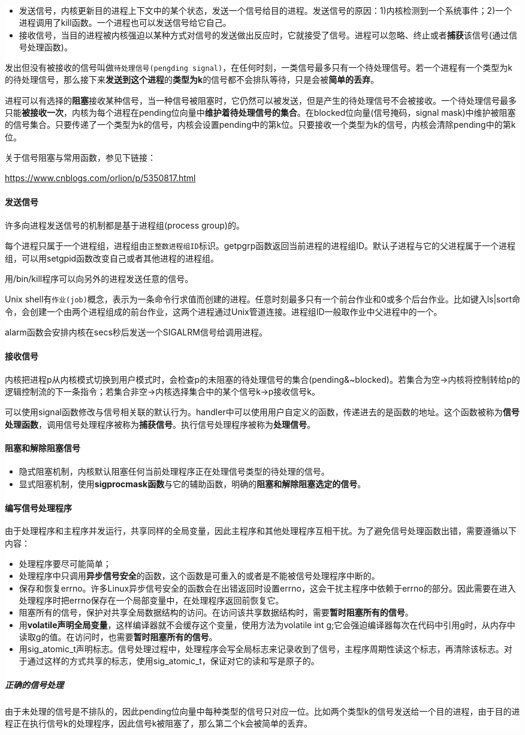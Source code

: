 - 发送信号，内核更新目的进程上下文中的某个状态，发送一个信号给目的进程。发送信号的原因：1)内核检测到一个系统事件；2)一个进程调用了kill函数。一个进程也可以发送信号给它自己。
- 接收信号，当目的进程被内核强迫以某种方式对信号的发送做出反应时，它就接受了信号。进程可以忽略、终止或者**捕获**该信号(通过信号处理函数)。

发出但没有被接收的信号叫做`待处理信号(pengding signal)`，在任何时刻，一类信号最多只有一个待处理信号。若一个进程有一个类型为k的待处理信号，那么接下来**发送到这个进程**的**类型为k**的信号都不会排队等待，只是会被**简单的丢弃**。

进程可以有选择的**阻塞**接收某种信号，当一种信号被阻塞时，它仍然可以被发送，但是产生的待处理信号不会被接收。一个待处理信号最多只能**被接收一次**，内核为每个进程在pending位向量中**维护着待处理信号的集合**。在blocked位向量(信号掩码，signal mask)中维护被阻塞的信号集合。只要传递了一个类型为k的信号，内核会设置pending中的第k位。只要接收一个类型为k的信号，内核会清除pending中的第k位。

关于信号阻塞与常用函数，参见下链接：

https://www.cnblogs.com/orlion/p/5350817.html

#### 发送信号

许多向进程发送信号的机制都是基于进程组(process group)的。

每个进程只属于一个进程组，进程组由`正整数进程组ID`标识。getpgrp函数返回当前进程的进程组ID。默认子进程与它的父进程属于一个进程组，可以用setgpid函数改变自己或者其他进程的进程组。

用/bin/kill程序可以向另外的进程发送任意的信号。

Unix shell有`作业(job)`概念，表示为一条命令行求值而创建的进程。任意时刻最多只有一个前台作业和0或多个后台作业。比如键入ls|sort命令，会创建一个由两个进程组成的前台作业，这两个进程通过Unix管道连接。进程组ID一般取作业中父进程中的一个。

alarm函数会安排内核在secs秒后发送一个SIGALRM信号给调用进程。

#### 接收信号

内核把进程p从内核模式切换到用户模式时，会检查p的未阻塞的待处理信号的集合(pending&~blocked)。若集合为空->内核将控制转给p的逻辑控制流的下一条指令；若集合非空->内核选择集合中的某个信号k->p接收信号k。

可以使用signal函数修改与信号相关联的默认行为。handler中可以使用用户自定义的函数，传递进去的是函数的地址。这个函数被称为**信号处理函数**，调用信号处理程序被称为**捕获信号**。执行信号处理程序被称为**处理信号**。

#### 阻塞和解除阻塞信号

- 隐式阻塞机制，内核默认阻塞任何当前处理程序正在处理信号类型的待处理的信号。
- 显式阻塞机制，使用**sigprocmask函数**与它的辅助函数，明确的**阻塞和解除阻塞选定的信号**。

#### 编写信号处理程序

由于处理程序和主程序并发运行，共享同样的全局变量，因此主程序和其他处理程序互相干扰。为了避免信号处理函数出错，需要遵循以下内容：

- 处理程序要尽可能简单；
- 处理程序中只调用**异步信号安全**的函数，这个函数是可重入的或者是不能被信号处理程序中断的。
- 保存和恢复errno。许多Linux异步信号安全的函数会在出错返回时设置errno，这会干扰主程序中依赖于errno的部分。因此需要在进入处理程序时把errno保存在一个局部变量中，在处理程序返回前恢复它。
- 阻塞所有的信号，保护对共享全局数据结构的访问。在访问该共享数据结构时，需要**暂时阻塞所有的信号**。
- 用**volatile声明全局变量**，这样编译器就不会缓存这个变量，使用方法为volatile int g;它会强迫编译器每次在代码中引用g时，从内存中读取g的值。在访问时，也需要**暂时阻塞所有的信号**。
- 用sig_atomic_t声明标志。信号处理过程中，处理程序会写全局标志来记录收到了信号，主程序周期性读这个标志，再清除该标志。对于通过这样的方式共享的标志，使用sig_atomic_t，保证对它的读和写是原子的。

##### 正确的信号处理

由于未处理的信号是不排队的，因此pending位向量中每种类型的信号只对应一位。比如两个类型k的信号发送给一个目的进程，由于目的进程正在执行信号k的处理程序，因此信号k被阻塞了，那么第二个k会被简单的丢弃。
